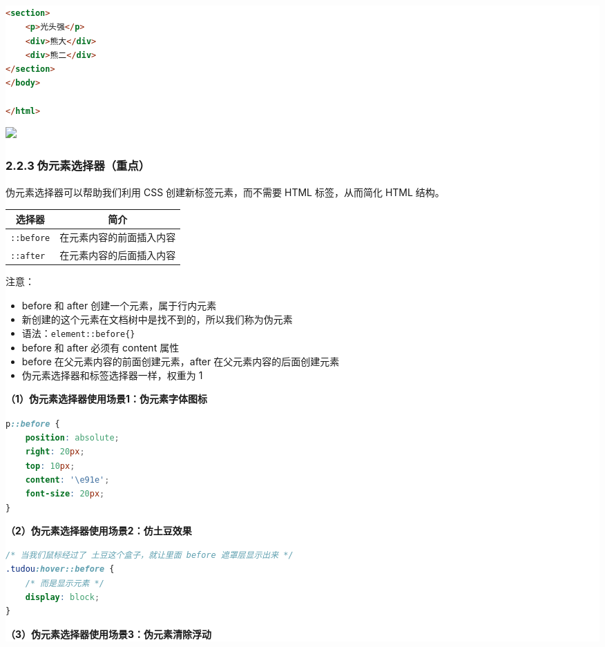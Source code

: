 ```html
<section>
    <p>光头强</p>
    <div>熊大</div>
    <div>熊二</div>
</section>
</body>

</html>
```

![](https://img-blog.csdnimg.cn/direct/e5d417471e4b49c88216f3b9a84321a8.png)

### 2.2.3 伪元素选择器（重点）

伪元素选择器可以帮助我们利用 CSS 创建新标签元素，而不需要 HTML 标签，从而简化 HTML 结构。

| 选择器     | 简介                     |
| ---------- | ------------------------ |
| `::before` | 在元素内容的前面插入内容 |
| `::after`  | 在元素内容的后面插入内容 |

注意：

- before 和 after 创建一个元素，属于行内元素
- 新创建的这个元素在文档树中是找不到的，所以我们称为伪元素
- 语法：`element::before{}`
- before 和 after 必须有 content 属性
- before 在父元素内容的前面创建元素，after 在父元素内容的后面创建元素
- 伪元素选择器和标签选择器一样，权重为 1

**（1）伪元素选择器使用场景1：伪元素字体图标**

```css
p::before {
	position: absolute;
	right: 20px;
	top: 10px;
	content: '\e91e';
	font-size: 20px;
}
```

**（2）伪元素选择器使用场景2：仿土豆效果**

```css
/* 当我们鼠标经过了 土豆这个盒子，就让里面 before 遮罩层显示出来 */
.tudou:hover::before {
	/* 而是显示元素 */
    display: block;
}
```

**（3）伪元素选择器使用场景3：伪元素清除浮动**
